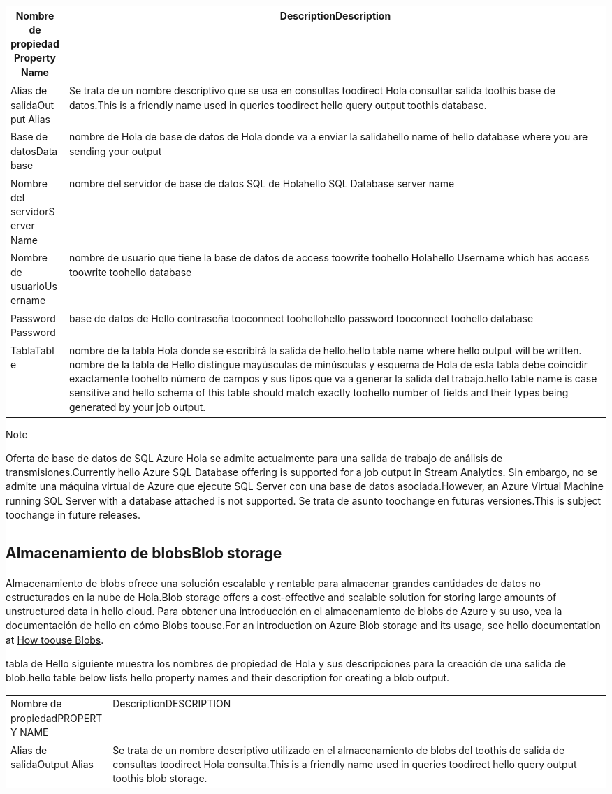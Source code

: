 | <span data-ttu-id="001e1-164">Nombre de propiedad</span><span class="sxs-lookup"><span data-stu-id="001e1-164">Property Name</span></span> | <span data-ttu-id="001e1-165">Description</span><span class="sxs-lookup"><span data-stu-id="001e1-165">Description</span></span> |
| --- | --- |
| <span data-ttu-id="001e1-166">Alias de salida</span><span class="sxs-lookup"><span data-stu-id="001e1-166">Output Alias</span></span> |<span data-ttu-id="001e1-167">Se trata de un nombre descriptivo que se usa en consultas toodirect Hola consultar salida toothis base de datos.</span><span class="sxs-lookup"><span data-stu-id="001e1-167">This is a friendly name used in queries toodirect hello query output toothis database.</span></span> |
| <span data-ttu-id="001e1-168">Base de datos</span><span class="sxs-lookup"><span data-stu-id="001e1-168">Database</span></span> |<span data-ttu-id="001e1-169">nombre de Hola de base de datos de Hola donde va a enviar la salida</span><span class="sxs-lookup"><span data-stu-id="001e1-169">hello name of hello database where you are sending your output</span></span> |
| <span data-ttu-id="001e1-170">Nombre del servidor</span><span class="sxs-lookup"><span data-stu-id="001e1-170">Server Name</span></span> |<span data-ttu-id="001e1-171">nombre del servidor de base de datos SQL de Hola</span><span class="sxs-lookup"><span data-stu-id="001e1-171">hello SQL Database server name</span></span> |
| <span data-ttu-id="001e1-172">Nombre de usuario</span><span class="sxs-lookup"><span data-stu-id="001e1-172">Username</span></span> |<span data-ttu-id="001e1-173">nombre de usuario que tiene la base de datos de access toowrite toohello Hola</span><span class="sxs-lookup"><span data-stu-id="001e1-173">hello Username which has access toowrite toohello database</span></span> |
| <span data-ttu-id="001e1-174">Password</span><span class="sxs-lookup"><span data-stu-id="001e1-174">Password</span></span> |<span data-ttu-id="001e1-175">base de datos de Hello contraseña tooconnect toohello</span><span class="sxs-lookup"><span data-stu-id="001e1-175">hello password tooconnect toohello database</span></span> |
| <span data-ttu-id="001e1-176">Tabla</span><span class="sxs-lookup"><span data-stu-id="001e1-176">Table</span></span> |<span data-ttu-id="001e1-177">nombre de la tabla Hola donde se escribirá la salida de hello.</span><span class="sxs-lookup"><span data-stu-id="001e1-177">hello table name where hello output will be written.</span></span> <span data-ttu-id="001e1-178">nombre de la tabla de Hello distingue mayúsculas de minúsculas y esquema de Hola de esta tabla debe coincidir exactamente toohello número de campos y sus tipos que va a generar la salida del trabajo.</span><span class="sxs-lookup"><span data-stu-id="001e1-178">hello table name is case sensitive and hello schema of this table should match exactly toohello number of fields and their types being generated by your job output.</span></span> |

> [!NOTE]
> <span data-ttu-id="001e1-179">Oferta de base de datos de SQL Azure Hola se admite actualmente para una salida de trabajo de análisis de transmisiones.</span><span class="sxs-lookup"><span data-stu-id="001e1-179">Currently hello Azure SQL Database offering is supported for a job output in Stream Analytics.</span></span> <span data-ttu-id="001e1-180">Sin embargo, no se admite una máquina virtual de Azure que ejecute SQL Server con una base de datos asociada.</span><span class="sxs-lookup"><span data-stu-id="001e1-180">However, an Azure Virtual Machine running SQL Server with a database attached is not supported.</span></span> <span data-ttu-id="001e1-181">Se trata de asunto toochange en futuras versiones.</span><span class="sxs-lookup"><span data-stu-id="001e1-181">This is subject toochange in future releases.</span></span>
> 
> 

## <a name="blob-storage"></a><span data-ttu-id="001e1-182">Almacenamiento de blobs</span><span class="sxs-lookup"><span data-stu-id="001e1-182">Blob storage</span></span>
<span data-ttu-id="001e1-183">Almacenamiento de blobs ofrece una solución escalable y rentable para almacenar grandes cantidades de datos no estructurados en la nube de Hola.</span><span class="sxs-lookup"><span data-stu-id="001e1-183">Blob storage offers a cost-effective and scalable solution for storing large amounts of unstructured data in hello cloud.</span></span>  <span data-ttu-id="001e1-184">Para obtener una introducción en el almacenamiento de blobs de Azure y su uso, vea la documentación de hello en [cómo Blobs toouse](../storage/blobs/storage-dotnet-how-to-use-blobs.md).</span><span class="sxs-lookup"><span data-stu-id="001e1-184">For an introduction on Azure Blob storage and its usage, see hello documentation at [How toouse Blobs](../storage/blobs/storage-dotnet-how-to-use-blobs.md).</span></span>

<span data-ttu-id="001e1-185">tabla de Hello siguiente muestra los nombres de propiedad de Hola y sus descripciones para la creación de una salida de blob.</span><span class="sxs-lookup"><span data-stu-id="001e1-185">hello table below lists hello property names and their description for creating a blob output.</span></span>

<table>
<tbody>
<tr>
<td><span data-ttu-id="001e1-186">Nombre de propiedad</span><span class="sxs-lookup"><span data-stu-id="001e1-186">PROPERTY NAME</span></span></td>
<td><span data-ttu-id="001e1-187">Description</span><span class="sxs-lookup"><span data-stu-id="001e1-187">DESCRIPTION</span></span></td>
</tr>
<tr>
<td><span data-ttu-id="001e1-188">Alias de salida</span><span class="sxs-lookup"><span data-stu-id="001e1-188">Output Alias</span></span></td>
<td><span data-ttu-id="001e1-189">Se trata de un nombre descriptivo utilizado en el almacenamiento de blobs del toothis de salida de consultas toodirect Hola consulta.</span><span class="sxs-lookup"><span data-stu-id="001e1-189">This is a friendly name used in queries toodirect hello query output toothis blob storage.</span></span></td>
</tr>
<tr>

[stream.analytics.developer.guide]: ../stream-analytics-developer-guide.md
[stream.analytics.scale.jobs]: stream-analytics-scale-jobs.md
[stream.analytics.introduction]: stream-analytics-introduction.md
[stream.analytics.get.started]: stream-analytics-real-time-fraud-detection.md
[stream.analytics.query.language.reference]: http://go.microsoft.com/fwlink/?LinkID=513299
[stream.analytics.rest.api.reference]: http://go.microsoft.com/fwlink/?LinkId=517301